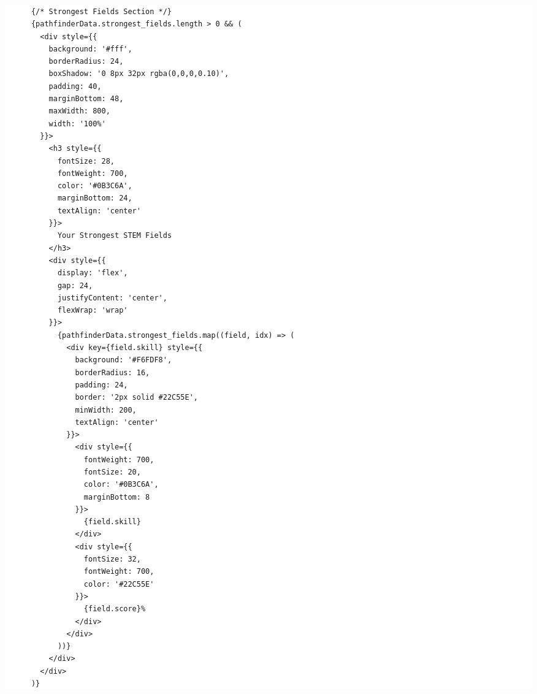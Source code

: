           {/* Strongest Fields Section */}
          {pathfinderData.strongest_fields.length > 0 && (
            <div style={{
              background: '#fff',
              borderRadius: 24,
              boxShadow: '0 8px 32px rgba(0,0,0,0.10)',
              padding: 40,
              marginBottom: 48,
              maxWidth: 800,
              width: '100%'
            }}>
              <h3 style={{ 
                fontSize: 28, 
                fontWeight: 700, 
                color: '#0B3C6A', 
                marginBottom: 24, 
                textAlign: 'center' 
              }}>
                Your Strongest STEM Fields
              </h3>
              <div style={{
                display: 'flex',
                gap: 24,
                justifyContent: 'center',
                flexWrap: 'wrap'
              }}>
                {pathfinderData.strongest_fields.map((field, idx) => (
                  <div key={field.skill} style={{
                    background: '#F6FDF8',
                    borderRadius: 16,
                    padding: 24,
                    border: '2px solid #22C55E',
                    minWidth: 200,
                    textAlign: 'center'
                  }}>
                    <div style={{ 
                      fontWeight: 700, 
                      fontSize: 20, 
                      color: '#0B3C6A', 
                      marginBottom: 8 
                    }}>
                      {field.skill}
                    </div>
                    <div style={{ 
                      fontSize: 32, 
                      fontWeight: 700, 
                      color: '#22C55E' 
                    }}>
                      {field.score}%
                    </div>
                  </div>
                ))}
              </div>
            </div>
          )}
